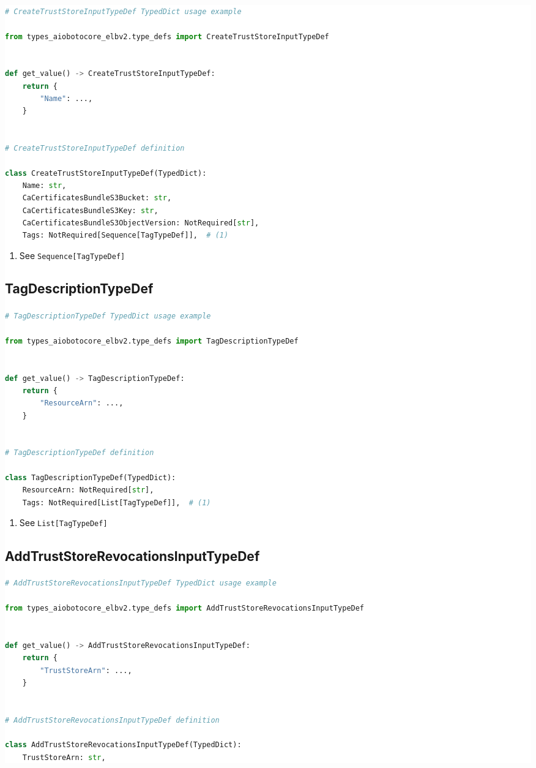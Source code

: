 ```python
# CreateTrustStoreInputTypeDef TypedDict usage example

from types_aiobotocore_elbv2.type_defs import CreateTrustStoreInputTypeDef


def get_value() -> CreateTrustStoreInputTypeDef:
    return {
        "Name": ...,
    }


# CreateTrustStoreInputTypeDef definition

class CreateTrustStoreInputTypeDef(TypedDict):
    Name: str,
    CaCertificatesBundleS3Bucket: str,
    CaCertificatesBundleS3Key: str,
    CaCertificatesBundleS3ObjectVersion: NotRequired[str],
    Tags: NotRequired[Sequence[TagTypeDef]],  # (1)
```

1. See `Sequence[TagTypeDef]`

## TagDescriptionTypeDef

```python
# TagDescriptionTypeDef TypedDict usage example

from types_aiobotocore_elbv2.type_defs import TagDescriptionTypeDef


def get_value() -> TagDescriptionTypeDef:
    return {
        "ResourceArn": ...,
    }


# TagDescriptionTypeDef definition

class TagDescriptionTypeDef(TypedDict):
    ResourceArn: NotRequired[str],
    Tags: NotRequired[List[TagTypeDef]],  # (1)
```

1. See `List[TagTypeDef]`

## AddTrustStoreRevocationsInputTypeDef

```python
# AddTrustStoreRevocationsInputTypeDef TypedDict usage example

from types_aiobotocore_elbv2.type_defs import AddTrustStoreRevocationsInputTypeDef


def get_value() -> AddTrustStoreRevocationsInputTypeDef:
    return {
        "TrustStoreArn": ...,
    }


# AddTrustStoreRevocationsInputTypeDef definition

class AddTrustStoreRevocationsInputTypeDef(TypedDict):
    TrustStoreArn: str,
```